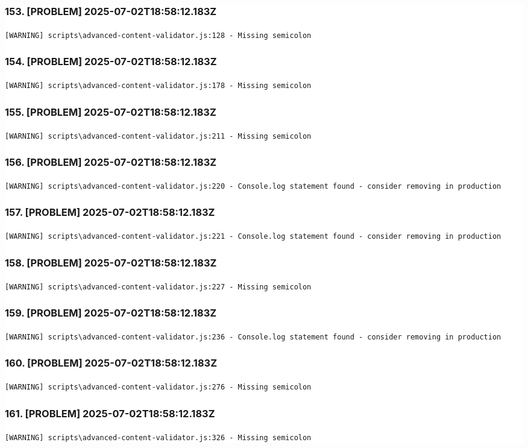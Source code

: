 ### 153. [PROBLEM] 2025-07-02T18:58:12.183Z

```
[WARNING] scripts\advanced-content-validator.js:128 - Missing semicolon
```

### 154. [PROBLEM] 2025-07-02T18:58:12.183Z

```
[WARNING] scripts\advanced-content-validator.js:178 - Missing semicolon
```

### 155. [PROBLEM] 2025-07-02T18:58:12.183Z

```
[WARNING] scripts\advanced-content-validator.js:211 - Missing semicolon
```

### 156. [PROBLEM] 2025-07-02T18:58:12.183Z

```
[WARNING] scripts\advanced-content-validator.js:220 - Console.log statement found - consider removing in production
```

### 157. [PROBLEM] 2025-07-02T18:58:12.183Z

```
[WARNING] scripts\advanced-content-validator.js:221 - Console.log statement found - consider removing in production
```

### 158. [PROBLEM] 2025-07-02T18:58:12.183Z

```
[WARNING] scripts\advanced-content-validator.js:227 - Missing semicolon
```

### 159. [PROBLEM] 2025-07-02T18:58:12.183Z

```
[WARNING] scripts\advanced-content-validator.js:236 - Console.log statement found - consider removing in production
```

### 160. [PROBLEM] 2025-07-02T18:58:12.183Z

```
[WARNING] scripts\advanced-content-validator.js:276 - Missing semicolon
```

### 161. [PROBLEM] 2025-07-02T18:58:12.183Z

```
[WARNING] scripts\advanced-content-validator.js:326 - Missing semicolon
```
